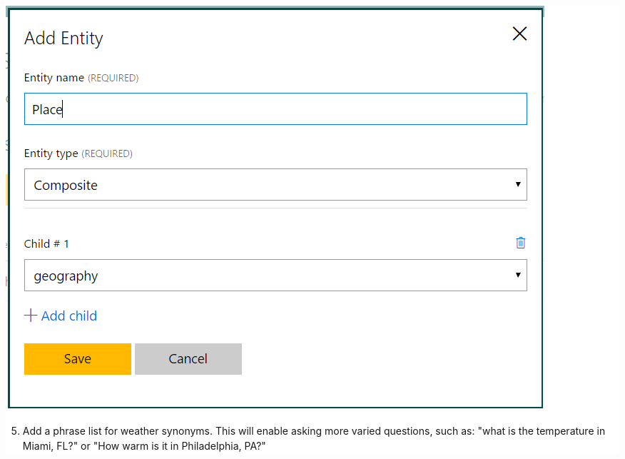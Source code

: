 ![Image 5](../images/AdaptiveCards-WeatherBot/WeatherBot_05.PNG)

5) Add a phrase list for weather synonyms.  This will enable asking more varied questions, such as: "what is the temperature in Miami, FL?" or "How warm is it in Philadelphia, PA?"
